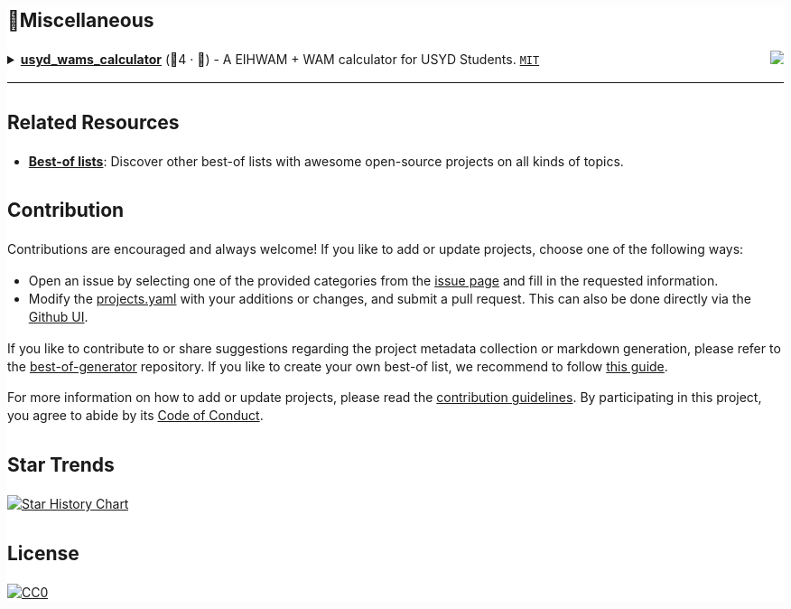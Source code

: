 ## 🎉Miscellaneous

<a href="#contents"><img align="right" width="15" height="15" src="https://git.io/JtehR" alt="Back to top"></a>

<details><summary><b><a href="https://github.com/LiZeLim/usyd_wams_calculator">usyd_wams_calculator</a></b> (🥇4 · 🐣) - A EIHWAM + WAM calculator for USYD Students. <code><a href="http://bit.ly/34MBwT8">MIT</a></code></summary></details>

---

## Related Resources

- [**Best-of lists**](https://best-of.org): Discover other best-of lists with awesome open-source projects on all kinds of topics.

## Contribution

Contributions are encouraged and always welcome! If you like to add or update projects, choose one of the following ways:

- Open an issue by selecting one of the provided categories from the [issue page](https://github.com/fan2goa1/best-of-usyd/issues/new/choose) and fill in the requested information.
- Modify the [projects.yaml](https://github.com/fan2goa1/best-of-usyd/blob/main/projects.yaml) with your additions or changes, and submit a pull request. This can also be done directly via the [Github UI](https://github.com/fan2goa1/best-of-usyd/edit/main/projects.yaml).

If you like to contribute to or share suggestions regarding the project metadata collection or markdown generation, please refer to the [best-of-generator](https://github.com/best-of-lists/best-of-generator) repository. If you like to create your own best-of list, we recommend to follow [this guide](https://github.com/best-of-lists/best-of/blob/main/create-best-of-list.md).

For more information on how to add or update projects, please read the [contribution guidelines](https://github.com/fan2goa1/best-of-usyd/blob/main/CONTRIBUTING.md). By participating in this project, you agree to abide by its [Code of Conduct](https://github.com/fan2goa1/best-of-usyd/blob/main/.github/CODE_OF_CONDUCT.md).

## Star Trends

<a href="https://star-history.com/#fan2goa1/best-of-usyd&Date">
  <picture>
    <source media="(prefers-color-scheme: dark)" srcset="https://api.star-history.com/svg?repos=fan2goa1/best-of-usyd&type=Date&theme=dark" />
    <source media="(prefers-color-scheme: light)" srcset="https://api.star-history.com/svg?repos=fan2goa1/best-of-usyd&type=Date" />
    <img alt="Star History Chart" src="https://api.star-history.com/svg?repos=fan2goa1/best-of-usyd&type=Date" />
  </picture>
</a>

## License

[![CC0](https://mirrors.creativecommons.org/presskit/buttons/88x31/svg/by-sa.svg)](https://creativecommons.org/licenses/by-sa/4.0/)
